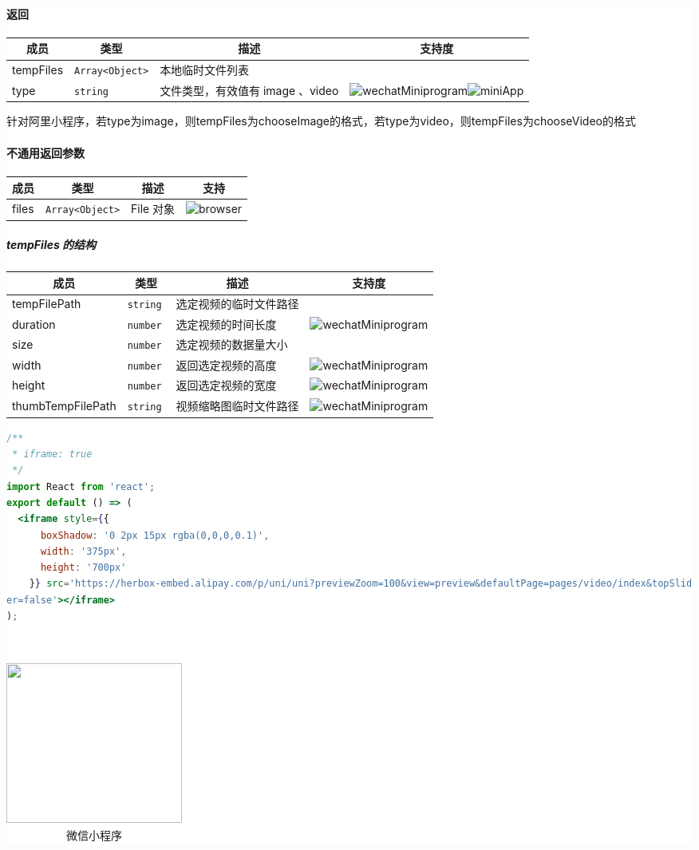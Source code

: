 
#### 返回

| 成员 | 类型 | 描述 | 支持度 |
| --- | --- | --- | --- |
| tempFiles | `Array<Object>` | 本地临时文件列表 |  |
| type | `string` | 文件类型，有效值有 image 、video | <img alt="wechatMiniprogram" src="https://img.alicdn.com/tfs/TB1slcYdxv1gK0jSZFFXXb0sXXa-200-200.svg" width="25px" height="25px" title="微信小程序" /><img alt="miniApp" src="https://gw.alicdn.com/tfs/TB1bBpmbRCw3KVjSZFuXXcAOpXa-200-200.svg" width="25px" height="25px" title="阿里小程序" /> |

针对阿里小程序，若type为image，则tempFiles为chooseImage的格式，若type为video，则tempFiles为chooseVideo的格式

#### 不通用返回参数

| 成员 | 类型 | 描述 | 支持 |
| --- | --- | --- | --- |
| files | `Array<Object>` | File 对象 | <img alt="browser" src="https://gw.alicdn.com/tfs/TB1uYFobGSs3KVjSZPiXXcsiVXa-200-200.svg" width="25px" height="25px" title="h5" /> |

##### tempFiles 的结构

| 成员 | 类型 | 描述 | 支持度 |
| --- | --- | --- | --- |
| tempFilePath | `string`  | 选定视频的临时文件路径 |  |
| duration | `number` | 选定视频的时间长度 | <img alt="wechatMiniprogram" src="https://img.alicdn.com/tfs/TB1slcYdxv1gK0jSZFFXXb0sXXa-200-200.svg" width="25px" height="25px" title="微信小程序" /> |
| size | `number` | 选定视频的数据量大小 | |
| width | `number` | 返回选定视频的高度 | <img alt="wechatMiniprogram" src="https://img.alicdn.com/tfs/TB1slcYdxv1gK0jSZFFXXb0sXXa-200-200.svg" width="25px" height="25px" title="微信小程序" /> |
| height | `number` | 返回选定视频的宽度 | <img alt="wechatMiniprogram" src="https://img.alicdn.com/tfs/TB1slcYdxv1gK0jSZFFXXb0sXXa-200-200.svg" width="25px" height="25px" title="微信小程序" /> |
| thumbTempFilePath | `string` | 视频缩略图临时文件路径 | <img alt="wechatMiniprogram" src="https://img.alicdn.com/tfs/TB1slcYdxv1gK0jSZFFXXb0sXXa-200-200.svg" width="25px" height="25px" title="微信小程序" /> |

</div>
<div>

```jsx | inline
/**
 * iframe: true
 */
import React from 'react';
export default () => (
  <iframe style={{
      boxShadow: '0 2px 15px rgba(0,0,0,0.1)',
      width: '375px',
      height: '700px'
    }} src='https://herbox-embed.alipay.com/p/uni/uni?previewZoom=100&view=preview&defaultPage=pages/video/index&topSlider=false'></iframe>
);
```

<div style="display: flex;margin-top: 50px;">
  <div>
    <img src="https://img.alicdn.com/imgextra/i4/O1CN01glSUyh1FfucijRlur_!!6000000000515-0-tps-608-622.jpg" width="220" height="200" />
    <div style="text-align: center;">微信小程序</div>
  </div>
</div>

</div>
</div>
